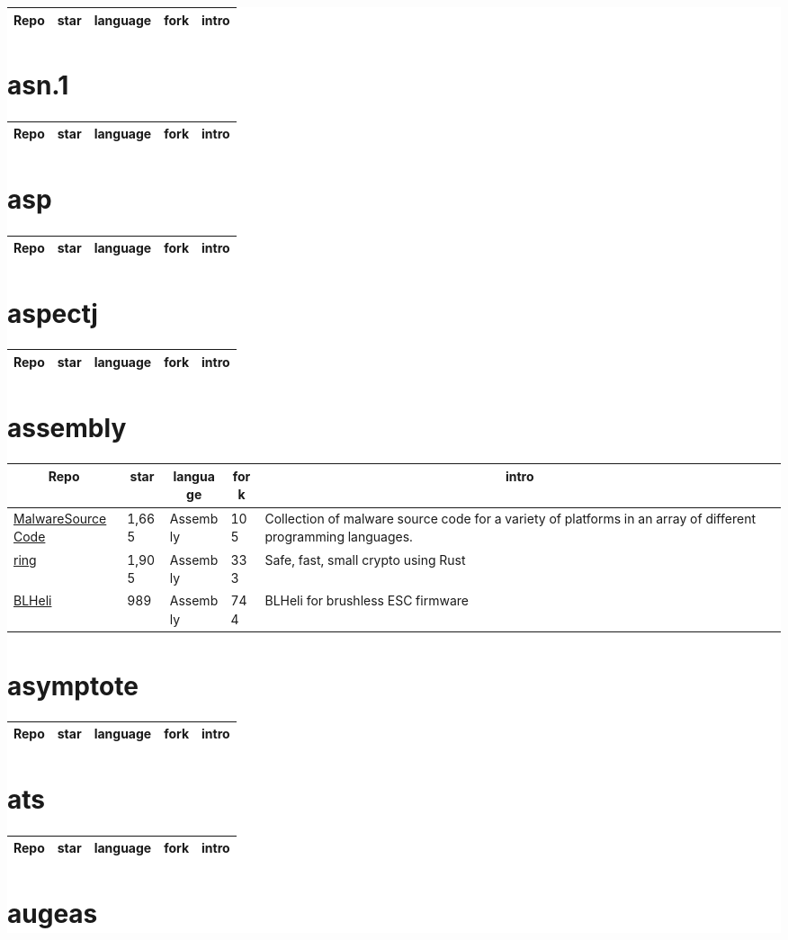 Repo|star|language|fork|intro
-|-|-|-|-



# asn.1

Repo|star|language|fork|intro
-|-|-|-|-



# asp

Repo|star|language|fork|intro
-|-|-|-|-



# aspectj

Repo|star|language|fork|intro
-|-|-|-|-



# assembly

Repo|star|language|fork|intro
-|-|-|-|-
[MalwareSourceCode](https://github.com/vxunderground/MalwareSourceCode)|1,665|Assembly|105|Collection of malware source code for a variety of platforms in an array of different programming languages.
[ring](https://github.com/briansmith/ring)|1,905|Assembly|333|Safe, fast, small crypto using Rust
[BLHeli](https://github.com/bitdump/BLHeli)|989|Assembly|744|BLHeli for brushless ESC firmware


# asymptote

Repo|star|language|fork|intro
-|-|-|-|-



# ats

Repo|star|language|fork|intro
-|-|-|-|-



# augeas
